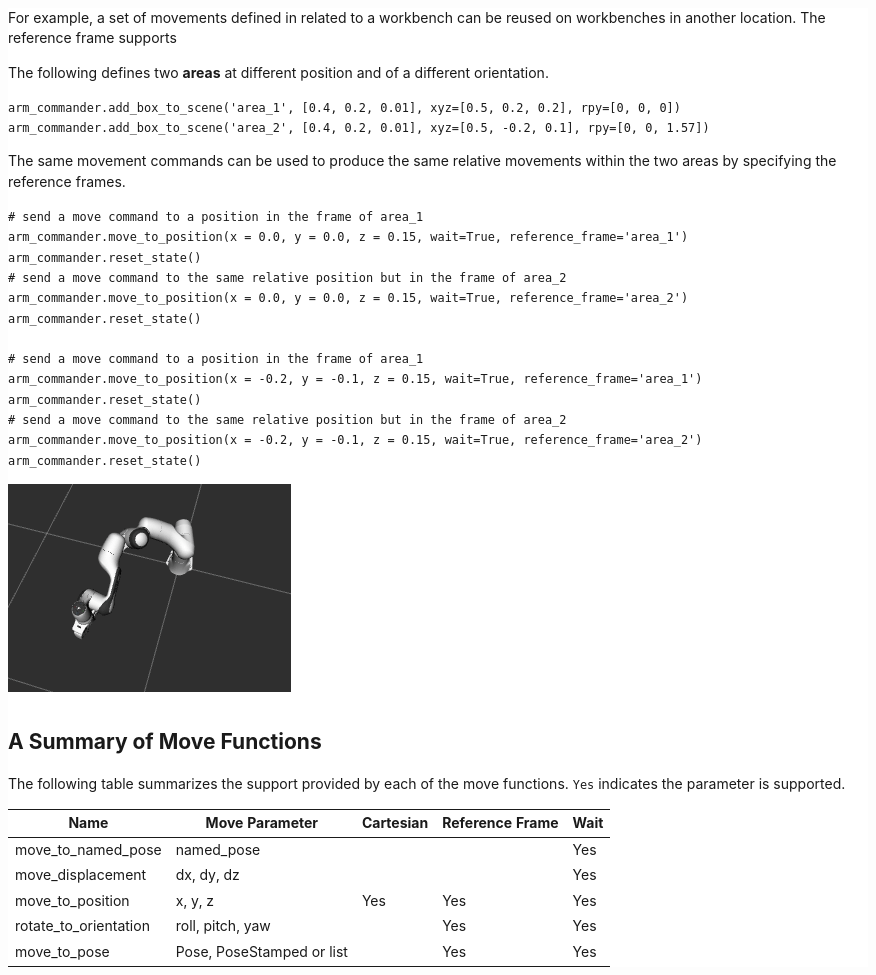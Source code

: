 For example, a set of movements defined in related to a workbench can be reused on workbenches in another location. The reference frame supports 

The following defines two __areas__ at different position and of a different orientation.

```
arm_commander.add_box_to_scene('area_1', [0.4, 0.2, 0.01], xyz=[0.5, 0.2, 0.2], rpy=[0, 0, 0])
arm_commander.add_box_to_scene('area_2', [0.4, 0.2, 0.01], xyz=[0.5, -0.2, 0.1], rpy=[0, 0, 1.57])     

```
The same movement commands can be used to produce the same relative movements within the two areas by specifying the reference frames.
```
# send a move command to a position in the frame of area_1
arm_commander.move_to_position(x = 0.0, y = 0.0, z = 0.15, wait=True, reference_frame='area_1')
arm_commander.reset_state()
# send a move command to the same relative position but in the frame of area_2
arm_commander.move_to_position(x = 0.0, y = 0.0, z = 0.15, wait=True, reference_frame='area_2')
arm_commander.reset_state()        

# send a move command to a position in the frame of area_1
arm_commander.move_to_position(x = -0.2, y = -0.1, z = 0.15, wait=True, reference_frame='area_1')
arm_commander.reset_state()      
# send a move command to the same relative position but in the frame of area_2       
arm_commander.move_to_position(x = -0.2, y = -0.1, z = 0.15, wait=True, reference_frame='area_2')
arm_commander.reset_state()   
```
![Animation](../assets/ArmCommander-FrameMove2.gif)

## A Summary of Move Functions

The following table summarizes the support provided by each of the move functions. `Yes` indicates the parameter is supported.

| Name | Move Parameter | Cartesian | Reference Frame | Wait |
| --- | --- | --- | --- | --- |
| move_to_named_pose | named_pose |  |  | Yes |
| move_displacement | dx, dy, dz |  |  | Yes |
| move_to_position | x, y, z | Yes | Yes | Yes |
| rotate_to_orientation | roll, pitch, yaw | | Yes | Yes |
| move_to_pose | Pose, PoseStamped or list |   | Yes | Yes |
